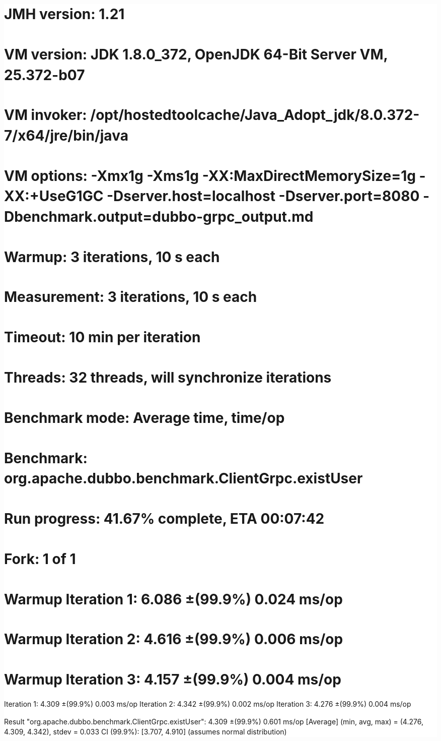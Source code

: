 
# JMH version: 1.21
# VM version: JDK 1.8.0_372, OpenJDK 64-Bit Server VM, 25.372-b07
# VM invoker: /opt/hostedtoolcache/Java_Adopt_jdk/8.0.372-7/x64/jre/bin/java
# VM options: -Xmx1g -Xms1g -XX:MaxDirectMemorySize=1g -XX:+UseG1GC -Dserver.host=localhost -Dserver.port=8080 -Dbenchmark.output=dubbo-grpc_output.md
# Warmup: 3 iterations, 10 s each
# Measurement: 3 iterations, 10 s each
# Timeout: 10 min per iteration
# Threads: 32 threads, will synchronize iterations
# Benchmark mode: Average time, time/op
# Benchmark: org.apache.dubbo.benchmark.ClientGrpc.existUser

# Run progress: 41.67% complete, ETA 00:07:42
# Fork: 1 of 1
# Warmup Iteration   1: 6.086 ±(99.9%) 0.024 ms/op
# Warmup Iteration   2: 4.616 ±(99.9%) 0.006 ms/op
# Warmup Iteration   3: 4.157 ±(99.9%) 0.004 ms/op
Iteration   1: 4.309 ±(99.9%) 0.003 ms/op
Iteration   2: 4.342 ±(99.9%) 0.002 ms/op
Iteration   3: 4.276 ±(99.9%) 0.004 ms/op


Result "org.apache.dubbo.benchmark.ClientGrpc.existUser":
  4.309 ±(99.9%) 0.601 ms/op [Average]
  (min, avg, max) = (4.276, 4.309, 4.342), stdev = 0.033
  CI (99.9%): [3.707, 4.910] (assumes normal distribution)
